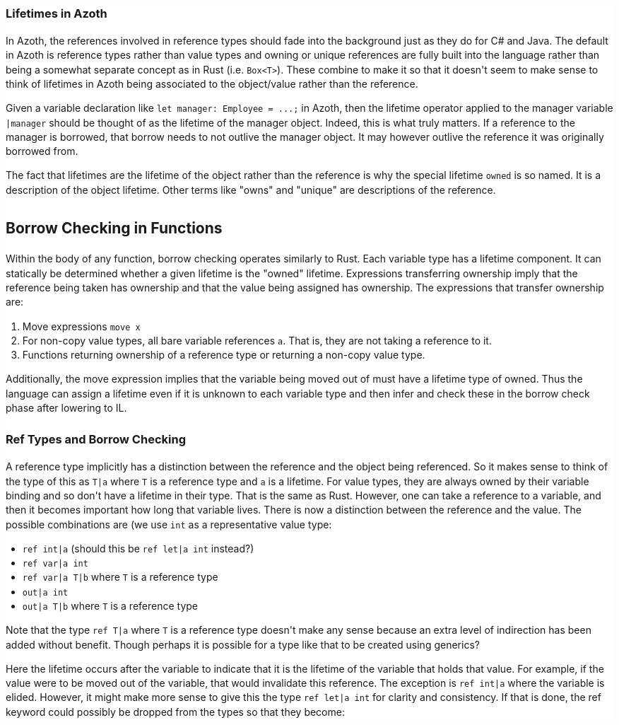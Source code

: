 ### Lifetimes in Azoth

In Azoth, the references involved in reference types should fade into the background just as they do for C# and Java. The default in Azoth is reference types rather than value types and owning or unique references are fully built into the language rather than being a somewhat separate concept as in Rust (i.e. `Box<T>`). These combine to make it so that it doesn't seem to make sense to think of lifetimes in Azoth being associated to the object/value rather than the reference.

Given a variable declaration like `let manager: Employee = ...;` in Azoth, then the lifetime operator applied to the manager variable `|manager` should be thought of as the lifetime of the manager object. Indeed, this is what truly matters. If a reference to the manager is borrowed, that borrow needs to not outlive the manager object. It may however outlive the reference it was originally borrowed from.

The fact that lifetimes are the lifetime of the object rather than the reference is why the special lifetime `owned` is so named. It is a description of the object lifetime. Other terms like "owns" and "unique" are descriptions of the reference.

## Borrow Checking in Functions

Within the body of any function, borrow checking operates similarly to Rust. Each variable type has a lifetime component. It can statically be determined whether a given lifetime is the "owned" lifetime. Expressions transferring ownership imply that the reference being taken has ownership and that the value being assigned has ownership. The expressions that transfer ownership are:

1. Move expressions `move x`
2. For non-copy value types, all bare variable references `a`. That is, they are not taking a reference to it.
3. Functions returning ownership of a reference type or returning a non-copy value type.

Additionally, the move expression implies that the variable being moved out of must have a lifetime type of owned.  Thus the language can assign a lifetime even if it is unknown to each variable type and then infer and check these in the borrow check phase after lowering to IL.

### Ref Types and Borrow Checking

A reference type implicitly has a distinction between the reference and the object being referenced. So it makes sense to think of the type of this as `T|a` where `T` is a reference type and `a` is a lifetime. For value types, they are always owned by their variable binding and so don't have a lifetime in their type. That is the same as Rust. However, one can take a reference to a variable, and then it becomes important how long that variable lives. There is now a distinction between the reference and the value. The possible combinations are (we use `int` as a representative value type:

* `ref int|a` (should this be `ref let|a int` instead?)
* `ref var|a int`
* `ref var|a T|b` where `T` is a reference type
* `out|a int`
* `out|a T|b` where `T` is a reference type

Note that the type `ref T|a` where `T` is a reference type doesn't make any sense because an extra level of indirection has been added without benefit. Though perhaps it is possible for a type like that to be created using generics?

Here the lifetime occurs after the variable to indicate that it is the lifetime of the variable that holds that value. For example, if the value were to be moved out of the variable, that would invalidate this reference. The exception is `ref int|a` where the variable is elided. However, it might make more sense to give this the type `ref let|a int` for clarity and consistency. If that is done, the ref keyword could possibly be dropped from the types so that they become:
